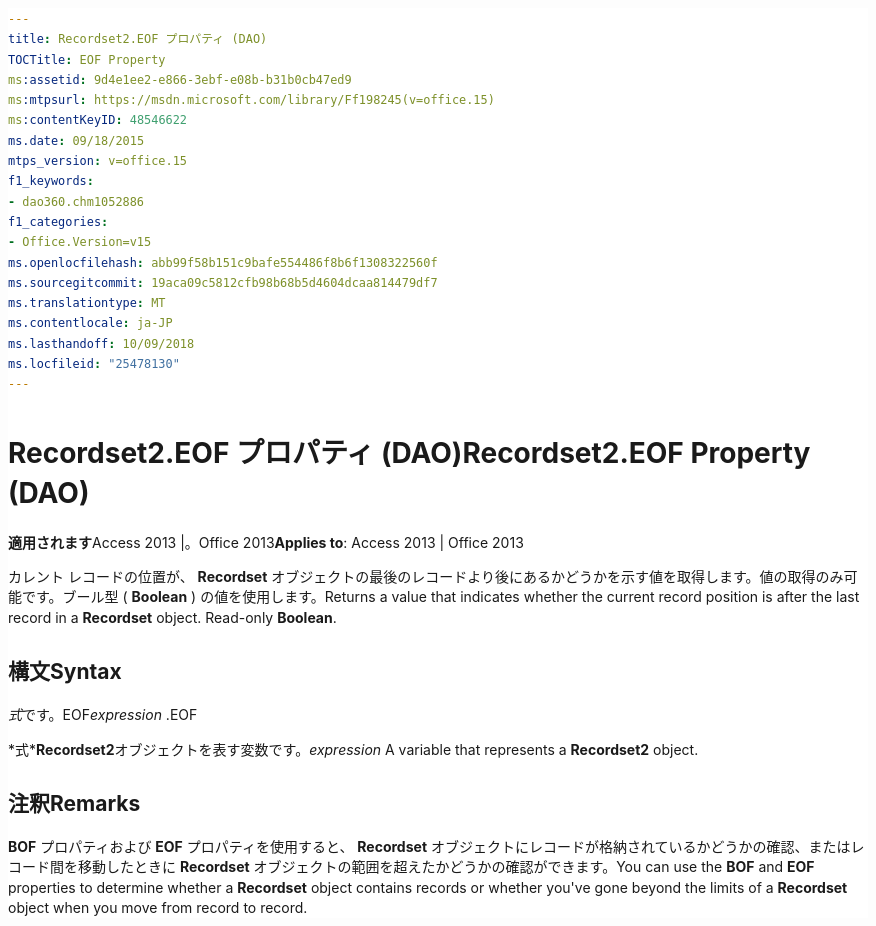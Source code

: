 ```yaml
---
title: Recordset2.EOF プロパティ (DAO)
TOCTitle: EOF Property
ms:assetid: 9d4e1ee2-e866-3ebf-e08b-b31b0cb47ed9
ms:mtpsurl: https://msdn.microsoft.com/library/Ff198245(v=office.15)
ms:contentKeyID: 48546622
ms.date: 09/18/2015
mtps_version: v=office.15
f1_keywords:
- dao360.chm1052886
f1_categories:
- Office.Version=v15
ms.openlocfilehash: abb99f58b151c9bafe554486f8b6f1308322560f
ms.sourcegitcommit: 19aca09c5812cfb98b68b5d4604dcaa814479df7
ms.translationtype: MT
ms.contentlocale: ja-JP
ms.lasthandoff: 10/09/2018
ms.locfileid: "25478130"
---
```

# <a name="recordset2eof-property-dao"></a><span data-ttu-id="885d8-102">Recordset2.EOF プロパティ (DAO)</span><span class="sxs-lookup"><span data-stu-id="885d8-102">Recordset2.EOF Property (DAO)</span></span>


<span data-ttu-id="885d8-103">**適用されます**Access 2013 |。Office 2013</span><span class="sxs-lookup"><span data-stu-id="885d8-103">**Applies to**: Access 2013 | Office 2013</span></span>

<span data-ttu-id="885d8-p101">カレント レコードの位置が、 **Recordset** オブジェクトの最後のレコードより後にあるかどうかを示す値を取得します。値の取得のみ可能です。ブール型 ( **Boolean** ) の値を使用します。</span><span class="sxs-lookup"><span data-stu-id="885d8-p101">Returns a value that indicates whether the current record position is after the last record in a **Recordset** object. Read-only **Boolean**.</span></span>

## <a name="syntax"></a><span data-ttu-id="885d8-106">構文</span><span class="sxs-lookup"><span data-stu-id="885d8-106">Syntax</span></span>

<span data-ttu-id="885d8-107">*式*です。EOF</span><span class="sxs-lookup"><span data-stu-id="885d8-107">*expression* .EOF</span></span>

<span data-ttu-id="885d8-108">\*式\***Recordset2**オブジェクトを表す変数です。</span><span class="sxs-lookup"><span data-stu-id="885d8-108">*expression* A variable that represents a **Recordset2** object.</span></span>

## <a name="remarks"></a><span data-ttu-id="885d8-109">注釈</span><span class="sxs-lookup"><span data-stu-id="885d8-109">Remarks</span></span>

<span data-ttu-id="885d8-110">**BOF** プロパティおよび **EOF** プロパティを使用すると、 **Recordset** オブジェクトにレコードが格納されているかどうかの確認、またはレコード間を移動したときに **Recordset** オブジェクトの範囲を超えたかどうかの確認ができます。</span><span class="sxs-lookup"><span data-stu-id="885d8-110">You can use the **BOF** and **EOF** properties to determine whether a **Recordset** object contains records or whether you've gone beyond the limits of a **Recordset** object when you move from record to record.</span></span>
